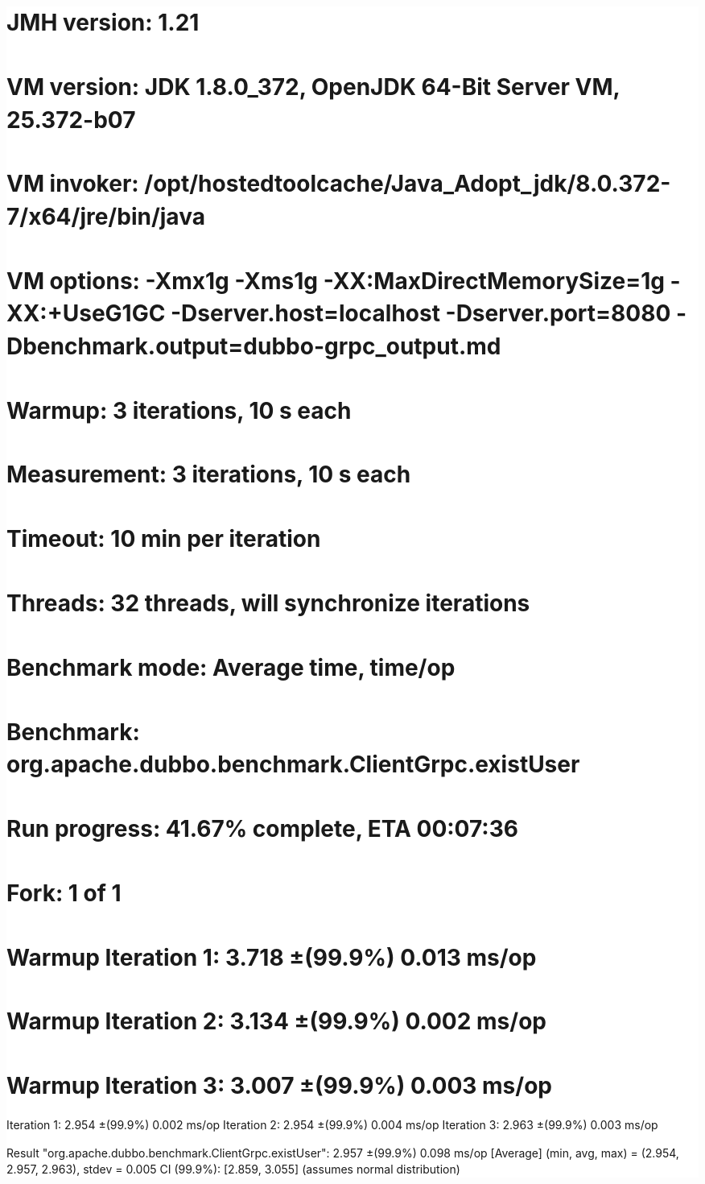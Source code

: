 
# JMH version: 1.21
# VM version: JDK 1.8.0_372, OpenJDK 64-Bit Server VM, 25.372-b07
# VM invoker: /opt/hostedtoolcache/Java_Adopt_jdk/8.0.372-7/x64/jre/bin/java
# VM options: -Xmx1g -Xms1g -XX:MaxDirectMemorySize=1g -XX:+UseG1GC -Dserver.host=localhost -Dserver.port=8080 -Dbenchmark.output=dubbo-grpc_output.md
# Warmup: 3 iterations, 10 s each
# Measurement: 3 iterations, 10 s each
# Timeout: 10 min per iteration
# Threads: 32 threads, will synchronize iterations
# Benchmark mode: Average time, time/op
# Benchmark: org.apache.dubbo.benchmark.ClientGrpc.existUser

# Run progress: 41.67% complete, ETA 00:07:36
# Fork: 1 of 1
# Warmup Iteration   1: 3.718 ±(99.9%) 0.013 ms/op
# Warmup Iteration   2: 3.134 ±(99.9%) 0.002 ms/op
# Warmup Iteration   3: 3.007 ±(99.9%) 0.003 ms/op
Iteration   1: 2.954 ±(99.9%) 0.002 ms/op
Iteration   2: 2.954 ±(99.9%) 0.004 ms/op
Iteration   3: 2.963 ±(99.9%) 0.003 ms/op


Result "org.apache.dubbo.benchmark.ClientGrpc.existUser":
  2.957 ±(99.9%) 0.098 ms/op [Average]
  (min, avg, max) = (2.954, 2.957, 2.963), stdev = 0.005
  CI (99.9%): [2.859, 3.055] (assumes normal distribution)
